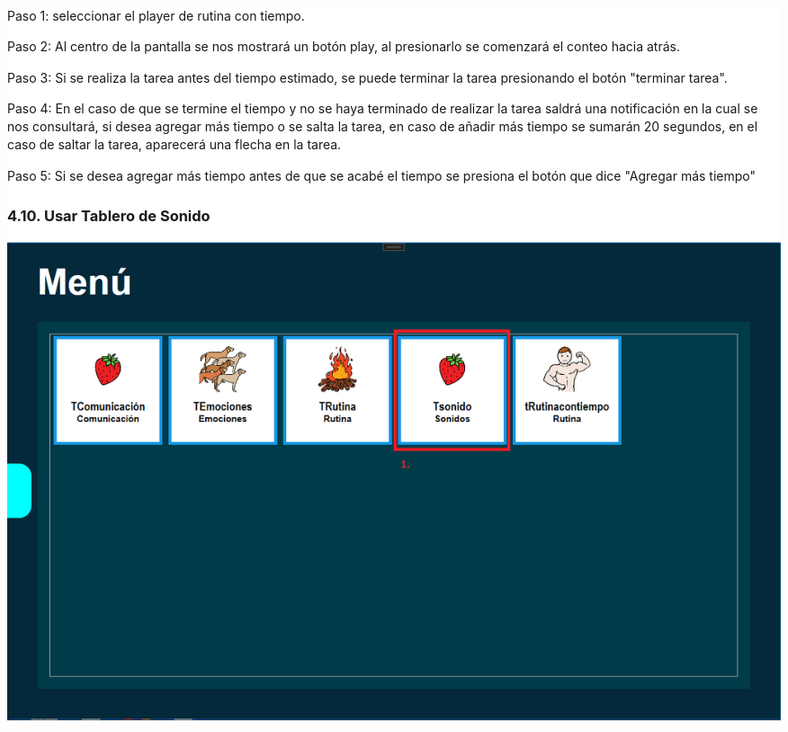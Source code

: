 </div>

Paso 1: seleccionar el player de rutina con tiempo.

Paso 2: Al centro de la pantalla se nos mostrará un botón play, 
al presionarlo se comenzará el conteo hacia atrás.

Paso 3: Si se realiza la tarea antes del tiempo estimado, 
se puede terminar la tarea presionando el botón "terminar tarea".

Paso 4: En el caso de que se termine el tiempo y no se haya terminado 
de realizar la tarea saldrá una notificación en la cual se nos consultará,
si desea agregar más tiempo o se salta la tarea, en caso de añadir 
más tiempo se sumarán 20 segundos, en el caso de saltar la tarea, aparecerá una flecha en la tarea.

Paso 5: Si se desea agregar más tiempo antes de que se acabé el 
tiempo se presiona el botón que dice "Agregar más tiempo"

### 4.10. Usar Tablero de Sonido

<div style={{textAlign: 'center'}}>

![Screnshoot](./img/manual-integraboradv4/seleccionar_player_de_sonido.png 'ir a la seccion de player del sonido')
